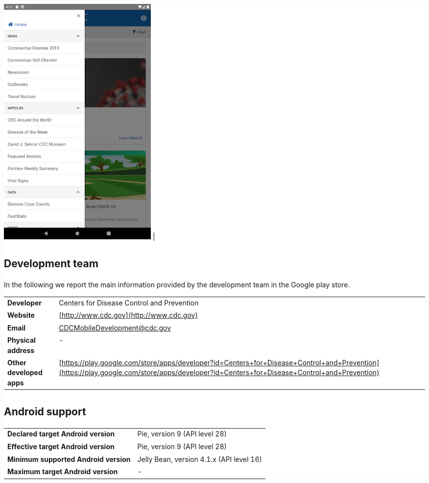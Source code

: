<img src="resources/gov.cdc.general___3.1.1/screenshot_12.png" alt="screenshot" width="300"/>  | 


## Development team
In the following we report the main information provided by the development team in the Google play store.

| | |
|-------------------------|-------------------------|
| **Developer**  | Centers for Disease Control and Prevention |
| **Website**  | [http://www.cdc.gov](http://www.cdc.gov) |
| **Email** | CDCMobileDevelopment@cdc.gov |
| **Physical address**  | - |
| **Other developed apps**  | [https://play.google.com/store/apps/developer?id=Centers+for+Disease+Control+and+Prevention](https://play.google.com/store/apps/developer?id=Centers+for+Disease+Control+and+Prevention) |

## Android support

| | |
|-------------------------|-------------------------|
| **Declared target Android version**  | Pie, version 9 (API level 28) |
| **Effective target Android version**  | Pie, version 9 (API level 28) |
| **Minimum supported Android version**  | Jelly Bean, version 4.1.x (API level 16) |
| **Maximum target Android version**  | - |

